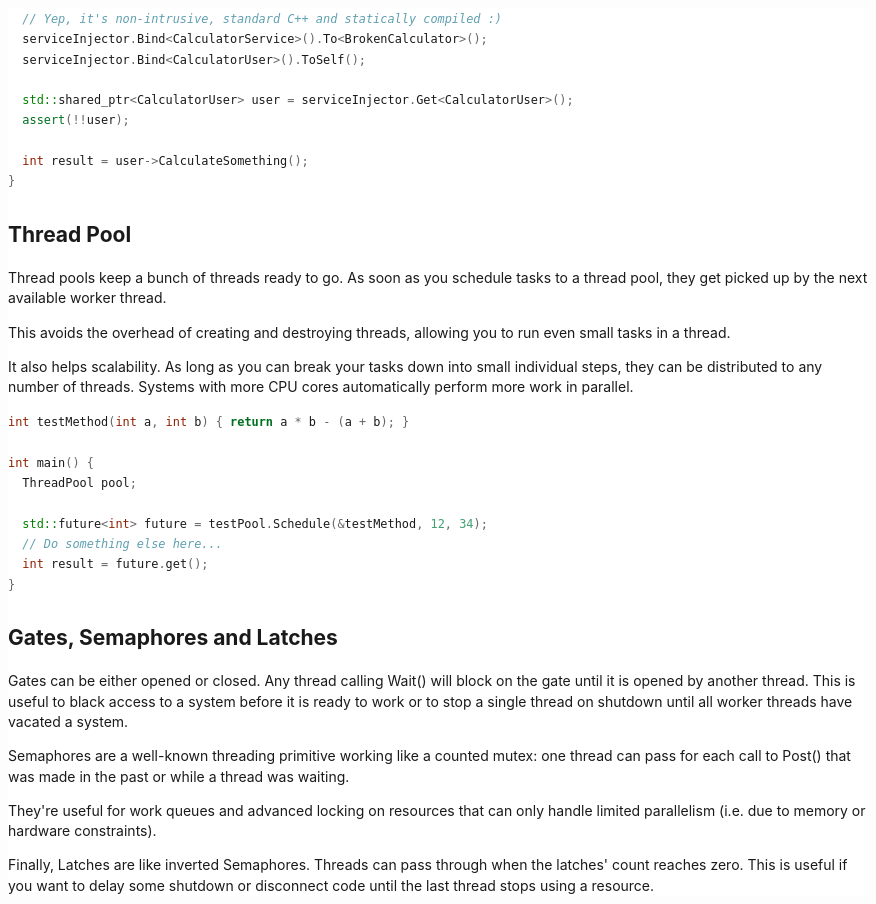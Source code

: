 ```cpp
  // Yep, it's non-intrusive, standard C++ and statically compiled :)
  serviceInjector.Bind<CalculatorService>().To<BrokenCalculator>();
  serviceInjector.Bind<CalculatorUser>().ToSelf();

  std::shared_ptr<CalculatorUser> user = serviceInjector.Get<CalculatorUser>();
  assert(!!user);

  int result = user->CalculateSomething();
}
```


Thread Pool
-----------

Thread pools keep a bunch of threads ready to go. As soon as you schedule tasks
to a thread pool, they get picked up by the next available worker thread.

This avoids the overhead of creating and destroying threads, allowing you to run
even small tasks in a thread.

It also helps scalability. As long as you can break your tasks down into small
individual steps, they can be distributed to any number of threads. Systems with
more CPU cores automatically perform more work in parallel.

```cpp
int testMethod(int a, int b) { return a * b - (a + b); }

int main() {
  ThreadPool pool;

  std::future<int> future = testPool.Schedule(&testMethod, 12, 34);
  // Do something else here...
  int result = future.get();
}
```


Gates, Semaphores and Latches
-----------------------------

Gates can be either opened or closed. Any thread calling Wait() will block on
the gate until it is opened by another thread. This is useful to black access
to a system before it is ready to work or to stop a single thread on shutdown
until all worker threads have vacated a system.

Semaphores are a well-known threading primitive working like a counted mutex:
one thread can pass for each call to Post() that was made in the past or while
a thread was waiting.

They're useful for work queues and advanced locking on resources that can only
handle limited parallelism (i.e. due to memory or hardware constraints).

Finally, Latches are like inverted Semaphores. Threads can pass through when
the latches' count reaches zero. This is useful if you want to delay some
shutdown or disconnect code until the last thread stops using a resource.
